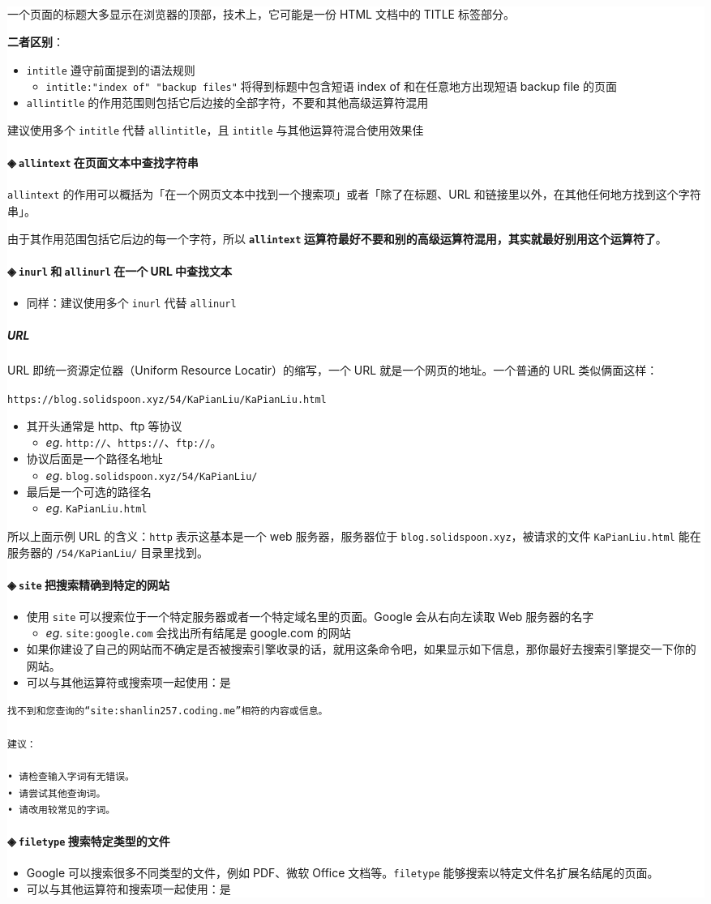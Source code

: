 一个页面的标题大多显示在浏览器的顶部，技术上，它可能是一份 HTML 文档中的 TITLE 标签部分。

**二者区别**：

- `intitle` 遵守前面提到的语法规则
  - `intitle:"index of" "backup files"` 将得到标题中包含短语 index of 和在任意地方出现短语 backup file 的页面
- `allintitle` 的作用范围则包括它后边接的全部字符，不要和其他高级运算符混用

建议使用多个 `intitle` 代替 `allintitle`，且 `intitle` 与其他运算符混合使用效果佳


#### ◈ `allintext` 在页面文本中查找字符串

`allintext` 的作用可以概括为「在一个网页文本中找到一个搜索项」或者「除了在标题、URL 和链接里以外，在其他任何地方找到这个字符串」。

由于其作用范围包括它后边的每一个字符，所以 **`allintext` 运算符最好不要和别的高级运算符混用，其实就最好别用这个运算符了**。

#### ◈ `inurl` 和 `allinurl` 在一个 URL 中查找文本

- 同样：建议使用多个 `inurl` 代替 `allinurl`

##### URL

URL 即统一资源定位器（Uniform Resource Locatir）的缩写，一个 URL 就是一个网页的地址。一个普通的 URL 类似俩面这样：

    https://blog.solidspoon.xyz/54/KaPianLiu/KaPianLiu.html

- 其开头通常是 http、ftp 等协议
  - *eg*. `http://`、`https://`、`ftp://`。
- 协议后面是一个路径名地址
  - *eg*. `blog.solidspoon.xyz/54/KaPianLiu/`
- 最后是一个可选的路径名
  - *eg*. `KaPianLiu.html`

所以上面示例 URL 的含义：`http` 表示这基本是一个 web 服务器，服务器位于 `blog.solidspoon.xyz`，被请求的文件 `KaPianLiu.html` 能在服务器的 `/54/KaPianLiu/` 目录里找到。

#### ◈ `site` 把搜索精确到特定的网站

- 使用 `site` 可以搜索位于一个特定服务器或者一个特定域名里的页面。Google 会从右向左读取 Web 服务器的名字
  - *eg*. `site:google.com` 会找出所有结尾是 google.com 的网站
- 如果你建设了自己的网站而不确定是否被搜索引擎收录的话，就用这条命令吧，如果显示如下信息，那你最好去搜索引擎提交一下你的网站。
- 可以与其他运算符或搜索项一起使用：是

````
找不到和您查询的“site:shanlin257.coding.me”相符的内容或信息。

建议：

• 请检查输入字词有无错误。
• 请尝试其他查询词。
• 请改用较常见的字词。
````

#### ◈ `filetype` 搜索特定类型的文件

- Google 可以搜索很多不同类型的文件，例如 PDF、微软 Office 文档等。`filetype` 能够搜索以特定文件名扩展名结尾的页面。
- 可以与其他运算符和搜索项一起使用：是
